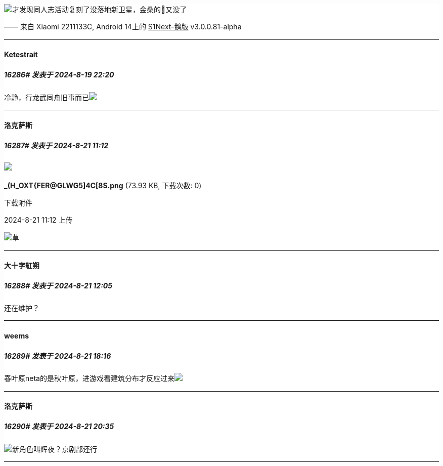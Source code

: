 <img src="https://static.saraba1st.com/image/smiley/face2017/001.png" referrerpolicy="no-referrer">才发现同人志活动复刻了没落地新卫星，金桑的🐴又没了

—— 来自 Xiaomi 2211133C, Android 14上的 [S1Next-鹅版](https://github.com/ykrank/S1-Next/releases) v3.0.0.81-alpha


*****

####  Ketestrait  
##### 16286#       发表于 2024-8-19 22:20

冷静，行龙武同舟旧事而已<img src="https://static.saraba1st.com/image/smiley/face2017/053.png" referrerpolicy="no-referrer">


*****

####  洛克萨斯  
##### 16287#       发表于 2024-8-21 11:12

<img src="https://img.saraba1st.com/forum/202408/21/111203xtwjd9g494zaytza.png" referrerpolicy="no-referrer">

<strong>_(H_OXT{FER@GLWG5]4C[8S.png</strong> (73.93 KB, 下载次数: 0)

下载附件

2024-8-21 11:12 上传

<img src="https://static.saraba1st.com/image/smiley/face2017/068.png" referrerpolicy="no-referrer">草


*****

####  大十字紅朔  
##### 16288#       发表于 2024-8-21 12:05

还在维护？


*****

####  weems  
##### 16289#       发表于 2024-8-21 18:16

春叶原neta的是秋叶原，进游戏看建筑分布才反应过来<img src="https://static.saraba1st.com/image/smiley/face2017/068.png" referrerpolicy="no-referrer">


*****

####  洛克萨斯  
##### 16290#       发表于 2024-8-21 20:35

<img src="https://static.saraba1st.com/image/smiley/face2017/068.png" referrerpolicy="no-referrer">新角色叫辉夜？京剧部还行


*****
